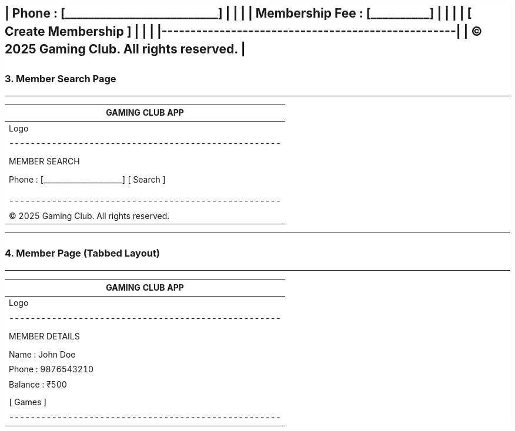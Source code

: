 |   Phone          : [__________________________]   |
|                                                   |
|   Membership Fee : [__________]                   |
|                                                   |
|                     [ Create Membership ]         |
|                                                   |
|---------------------------------------------------|
|       © 2025 Gaming Club. All rights reserved.    |
 ---------------------------------------------------



### 3. Member Search Page


 ---------------------------------------------------
|                 GAMING CLUB APP                   |
|---------------------------------------------------|
| Logo | [Membership] [Member] [Add Game] [Collections]   Admin |Logout|
|---------------------------------------------------|
|                                                   |
|                  MEMBER SEARCH                    |
|                                                   |
|   Phone : [_____________________]   [ Search ]    |
|                                                   |
|                                                   |
|---------------------------------------------------|
|       © 2025 Gaming Club. All rights reserved.    |
 ---------------------------------------------------




### 4. Member Page (Tabbed Layout)


 ---------------------------------------------------
|                 GAMING CLUB APP                   |
|---------------------------------------------------|
| Logo | [Membership] [Member] [Add Game] [Collections]   Admin |Logout|
|---------------------------------------------------|
|                                                   |
|                 MEMBER DETAILS                    |
|                                                   |
|   Name    : John Doe                              |
|   Phone   : 9876543210                            |
|   Balance : ₹500                                  |
|                                                   |
|   [ Games ] | [ Recharge History ] | [ Played Games ] 
|---------------------------------------------------|
